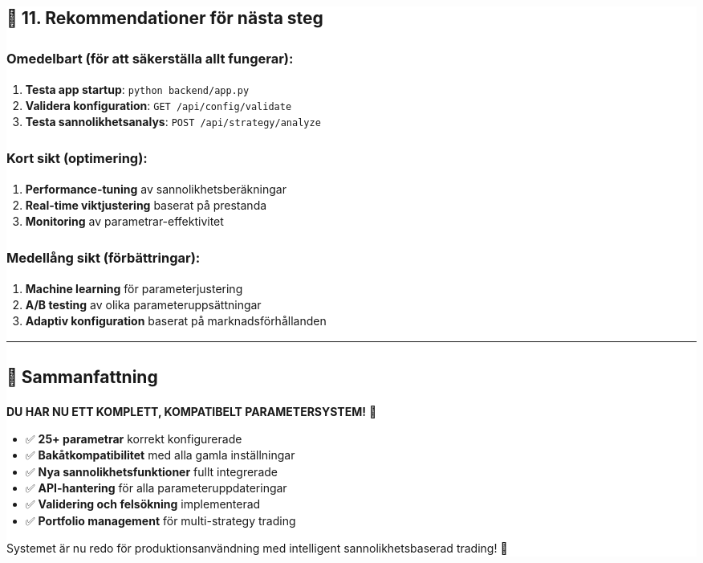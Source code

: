 ## 🎯 **11. Rekommendationer för nästa steg**

### **Omedelbart (för att säkerställa allt fungerar):**
1. **Testa app startup**: `python backend/app.py`
2. **Validera konfiguration**: `GET /api/config/validate`
3. **Testa sannolikhetsanalys**: `POST /api/strategy/analyze`

### **Kort sikt (optimering):**
1. **Performance-tuning** av sannolikhetsberäkningar
2. **Real-time viktjustering** baserat på prestanda
3. **Monitoring** av parametrar-effektivitet

### **Medellång sikt (förbättringar):**
1. **Machine learning** för parameterjustering
2. **A/B testing** av olika parameteruppsättningar
3. **Adaptiv konfiguration** baserat på marknadsförhållanden

---

## 🎉 **Sammanfattning**

**DU HAR NU ETT KOMPLETT, KOMPATIBELT PARAMETERSYSTEM!** 🚀

- ✅ **25+ parametrar** korrekt konfigurerade
- ✅ **Bakåtkompatibilitet** med alla gamla inställningar  
- ✅ **Nya sannolikhetsfunktioner** fullt integrerade
- ✅ **API-hantering** för alla parameteruppdateringar
- ✅ **Validering och felsökning** implementerad
- ✅ **Portfolio management** för multi-strategy trading

Systemet är nu redo för produktionsanvändning med intelligent sannolikhetsbaserad trading! 🎯